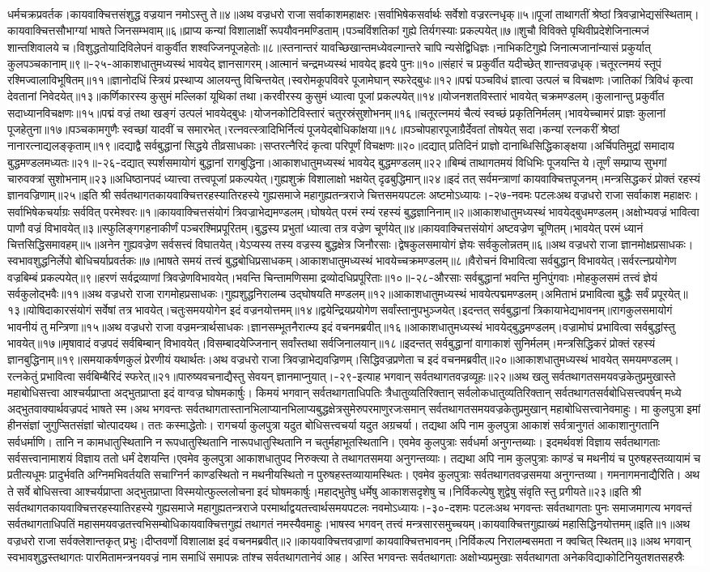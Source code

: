 धर्मचक्रप्रवर्तक।कायवाक्चित्तसंशुद्ध वज्रयान नमोऽस्तु ते॥४॥अथ वज्रधरो राजा सर्वाकाशमहाक्षरः।सर्वाभिषेकसर्वार्थः सर्वेशो वज्ररत्नधृक्॥५॥पूजां ताथागतीं श्रेष्ठां त्रिवज्राभेद्यसंस्थिताम्।कायवाक्चित्तसौभाग्यां भाषते जिनसम्भवाम्॥६॥प्राप्य कन्यां विशालाक्षीं रूपयौवनमण्डिताम्।पञ्चविंशतिकां गुह्ये तिर्यगस्याः प्रकल्पयेत्॥७॥शुचौ विविक्ते पृथिवीप्रदेशेजिनात्मजं शान्तशिवालये च।विशुद्धतोयादिविलेपनं वाकुर्वीत शश्वज्जिनपूजहेतोः॥८॥स्तनान्तरं यावच्छिखान्तमध्येवल्गान्तरे चापि न्यसेद्विधिज्ञः।नाभिकटिगुह्ये जिनात्मजानांन्यासं प्रकुर्यात् कुलपञ्चकानाम्॥९॥-२५-आकाशधातुमध्यस्थं भावयेद् ज्ञानसागरम्।आत्मानं चन्द्रमध्यस्थं भावयेद् हृदये पुनः॥१०॥संहारं च प्रकुर्वीत यदीच्छेत् शान्तवज्रधृक्।चतूरत्नमयं स्तूपं रश्मिज्वालाविभूषितम्॥११॥ज्ञानोदधिं स्त्रियं प्रस्थाप्य आलयन्तु विचिन्तयेत्।स्वरोमकूपविवरे पूजामेघान् स्फरेद्बुधः॥१२॥पद्मं पञ्चविधं ज्ञात्वा उत्पलं च विचक्षणः।जातिकां त्रिविधं कृत्वा देवतानां निवेदयेत्॥१३॥कर्णिकारस्य कुसुमं मल्लिकां यूथिकां तथा।करवीरस्य कुसुमं ध्यात्वा पूजां प्रकल्पयेत्॥१४॥योजनशतविस्तारं भावयेत् चक्रमण्डलम्।कुलानान्तु प्रकुर्वीत सदाध्यानविचक्षणः॥१५॥पद्मं वज्रं तथा खङ्गं उत्पलं भावयेद्बुधः।योजनकोटिविस्तारं चतुरस्रंसुशोभनम्॥१६॥चतूरत्नमयं चैत्यं स्वच्छं प्रकृतिनिर्मलम्।भावयेच्चामरं प्राज्ञः कुलानां पूजहेतुना॥१७॥पञ्चकामगुणैः स्वच्छां यादवीं च समारभेत्।रत्नवत्स्त्रादिभिर्नित्यं पूजयेद्बोधिकांक्षया॥१८॥पञ्चोपहारपूजाग्रैर्देवतां तोषयेत् सदा।कन्यां रत्नकरीं श्रेष्ठां नानारत्नाद्यलङ्कृताम्॥१९॥दद्याद्वै सर्वबुद्धानां सिद्धये तीव्रसाधकाः।सप्तरत्नैरिदं कृत्वा परिपूर्णं विचक्षणः॥२०॥दद्यात् प्रतिदिनं प्राज्ञो दानाब्धिसिद्धिकाङ्क्षया।अर्चिपतिमुद्रां समादाय बुद्धमण्डलमध्यतः॥२१॥-२६-दद्यात् स्पर्शसमायोगं बुद्धानां रागबुद्धिना।आकाशधातुमध्यस्थं भावयेद् बुद्धमण्डलम्॥२२॥बिम्बं ताथागतमयं विधिभिः पूजयन्ति ये।तूर्णं सम्प्राप्य सुभगां चारुवक्त्रां सुशोभनाम्॥२३॥अधिष्ठानपदं ध्यात्त्वा तत्त्वपूजां प्रकल्पयेत्।गुह्यशुक्रं विशालाक्षो भक्षयेत् दृढबुद्धिमान्॥२४॥इदं तत् सर्वमन्त्राणां कायवाक्चित्तपूजनम्।मन्त्रसिद्धकरं प्रोक्तं रहस्यं ज्ञानवज्रिणाम्॥२५॥इति श्री सर्वतथागतकायवाक्चित्तरहस्यातिरहस्ये गुह्यसमाजे महागुह्यतन्त्रराजे चित्तसमयपटलः अष्टमोऽध्यायः।-२७-नवमः पटलःअथ वज्रधरो राजा सर्वाकाश महाक्षरः।सर्वाभिषेकचर्याग्रः सर्ववित् परमेश्वरः॥१॥कायवाक्चित्तसंयोगं त्रिवज्राभेद्यमण्डलम्।घोषयेत् परमं रम्यं रहस्यं बुद्धज्ञानिनाम्॥२॥आकाशधातुमध्यस्थं भावयेद्बुधमण्डलम्।अक्षोभ्यवज्रं भावित्वा पाणौ वज्रं विभावयेत्॥३॥स्फुलिङ्गगहनाकीर्णं पञ्चरश्मिप्रपूरितम्।बुद्धस्य प्रभुतां ध्यात्वा तत्र वज्रेण चूर्णयेत्॥४॥कायवाक्चित्तसंयोगं अष्टवज्रेण चूणितम्।भावयेत् परमं ध्यानं चित्तसिद्धिसमावहम्॥५॥अनेन गुह्यवज्रेण सर्वसत्त्वं विघातयेत्।येऽप्यस्य तस्य वज्रस्य बुद्धक्षेत्र जिनौरसाः।द्वेषकुलसमायोगं ज्ञेयः सर्वकुलोन्नतम्॥६॥अथ वज्रधरो राजा ज्ञानमोक्षप्रसाधकः।स्वभावशुद्धनिर्लेपो बोधिचर्याप्रवर्तकः॥७॥भाषते समयं तत्त्वं बुद्धबोधिप्रसाधकम्।आकाशधातुमध्यस्थं भावयेच्चक्रमण्डलम्॥८॥वैरोचनं विभावित्वा सर्वबुद्धान् विभावयेत्।सर्वरत्नप्रयोगेण वज्रबिम्बं प्रकल्पयेत्॥९॥हरणं सर्वद्रव्याणां त्रिवज्रेणविभावयेत्।भवन्ति चिन्तामणिसमा द्रव्योदधिप्रपूरिताः॥१०॥-२८-औरसाः सर्वबुद्धानां भवन्ति मुनिपुंगवाः।मोहकुलसमं तत्त्वं ज्ञेयं सर्वकुलोद्भवैः॥११॥अथ वज्रधरो राजा रागमोहप्रसाधकः।गुह्यशुद्धनिरालम्ब उद्घोषयति मण्डलम्॥१२॥आकाशधातुमध्यस्थं भावयेत्पद्ममण्डलम्।अमिताभं प्रभावित्वा बुद्धैः सर्वं प्रपूरयेत्॥१३॥योषिदाकारसंयोगं सर्वेषां तत्र भावयेत्।चतुःसमययोगेन इदं वज्रनयोत्तमम्॥१४॥द्वयेन्द्रियप्रयोगेण सर्वांस्तानुपभुञ्जयेत्।इदन्तत् सर्वबुद्धानां त्रिकायाभेद्यभावनम्॥रागकुलसमायोगं भावनीयं तु मन्त्रिणा॥१५॥अथ वज्रधरो राजा वज्रमन्त्रार्थसाधकः।ज्ञानसम्भूतनैरात्म्य इदं वचनमब्रवीत्॥१६॥आकाशधातुमध्यस्थं भावयेद्बुद्धमण्डलम्।वज्रामोघं प्रभावित्वा सर्वबुद्धांस्तु भावयेत्॥१७॥मृषावादं वज्रपदं सर्वबिम्बान् विभावयेत्।विसम्बादयेज्जिनान् सर्वांस्तथा सर्वजिनालयान्॥१८॥इदन्तत् सर्वबुद्धानां वागाकाशं सुनिर्मलम्।मन्त्रसिद्धिकरं प्रोक्तं रहस्यं ज्ञानबुद्धिनाम्॥१९॥समयाकर्षणकुलं प्रेरणीयं यथार्थतः।अथ वज्रधरो राजा त्रिवज्राभेद्यवज्रिणम्।सिद्धिवज्रप्रणेता च इदं वचनमब्रवीत्॥२०॥आकाशधातुमध्यस्थं भावयेत् समयमण्डलम्।रत्नकेतुं प्रभावित्वा सर्वबिम्बैरिदं स्फरेत्॥२१॥पारुष्यवचनाद्यैस्तु सेवयन् ज्ञानमाप्नुयात्।-२९-इत्याह भगवान् सर्वतथागतवज्रव्यूहः॥२२॥अथ खलु सर्वतथागतसमयवज्रकेतुप्रमुखास्ते महाबोधिसत्त्वा आश्चर्यप्राप्ता अद्भुतप्राप्ता इदं वाग्वज्र घोषमकार्षुः। किमयं भगवान् सर्वतथागताधिपतिः त्रैधातुव्यतिरिक्तान् सर्वलोकधातुव्यतिरिक्तान् सर्वतथागतसर्वबोधिसत्त्वपर्षन् मध्ये अद्भुतवाक्यार्थवज्रपदं भाषते स्म।अथ भगवन्तः सर्वतथागतास्तानभिलाप्यानभिलाप्यबुद्धक्षेत्रसुमेरुपरमाणुरजःसमान् सर्वतथागतसमयवज्रकेतुप्रमुखान् महाबोधिसत्त्वानेवमाहुः। मा कुलपुत्रा इमां हीनसंज्ञां जुगुप्सितसंज्ञां चोत्पादयथ। ततः कस्माद्धेतोः। रागचर्या कुलपुत्रा यदुत बोधिसत्त्वचर्या यदुत अग्रचर्या। तद्यथा अपि नाम कुलपुत्रा आकाशं सर्वत्रानुगतं आकाशानुगतानि सर्वधर्माणि। तानि न कामधातुस्थितानि न रूपधातुस्थितानि नारूपधातुस्थितानि न चतुर्महाभूतस्थितानि। एवमेव कुलपुत्राः सर्वधर्मा अनुगन्तब्याः। इदमर्थवशं विज्ञाय सर्वतथागताः सर्वसत्त्वानामाशयं विज्ञाय ततो धर्मं देशयन्ति।एवमेव कुलपुत्रा आकाशधातुपद निरुक्त्या ते तथागतसमया अनुगन्तव्याः। तद्यथा अपि नाम कुलपुत्राः काण्डं च मथनीयं च पुरुषहस्तव्यायामं च प्रतीत्यधूमः प्रादुर्भवति अग्निमभिवर्तयति सचाग्निर्न काण्डस्थितो न मथनीयस्थितो न पुरुषहस्तव्यायामस्थितः। एवमेव कुलपुत्राः सर्वतथागतवज्रसमया अनुगन्तव्या। गमनागमनाद्यैरिति। अथ ते सर्वे बोधिसत्त्वा आश्चर्यप्राप्ता अद्भुतप्राप्ता विस्मयोत्फुल्ललोचना इदं घोषमकार्षुः।महाद्भुतेषु धर्मेषु आकाशसदृशेषु च।निर्विकल्पेषु शुद्वेषु संवृति स्तु प्रगीयते॥२३॥इति श्री सर्वतथागतकायवाक्चित्तरहस्यातिरहस्ये गुह्यसमाजे महागुह्यतन्त्रराजे परमार्थाद्वयतत्त्वार्थसमयपटलः नवमोऽध्यायः।-३०-दशमः पटलःअथ भगवन्तः सर्वतथागताः पुनः समाजमागत्य भगवन्तं सर्वतथागताधिपतिं महासमयवज्रतत्त्वभिसम्बोधिकायवाक्चित्तगुह्यं तथागतं नमस्यैवमाहुः।भाषस्व भगवन् तत्त्वं मन्त्रसारसमुच्चयम्।कायवाक्चित्तगुह्याख्यं महासिद्धिनयोत्तमम्॥इति॥१॥अथ वज्रधरो राजा सर्वक्लेशान्तकृत् प्रभुः।दीप्तवर्णो विशालाक्ष इदं वचनमब्रवीत्॥२॥कायवाक्चित्तवज्राणां कायवाक्चित्तभावनम्।निर्विकल्प निरालम्बसमता न क्वचित् स्थितम्॥३॥अथ भगवान् स्वभावशुद्धस्तथागतः पारमितामन्त्रनयवज्रं नाम समाधिं समापन्नः तांश्च सर्वतथागतानेवं आह। अस्ति भगवन्तः सर्वतथागताः अक्षोभ्यप्रमुखाः सर्वतथागता अनेकविद्याकोटिनियुतशतसहस्रैः